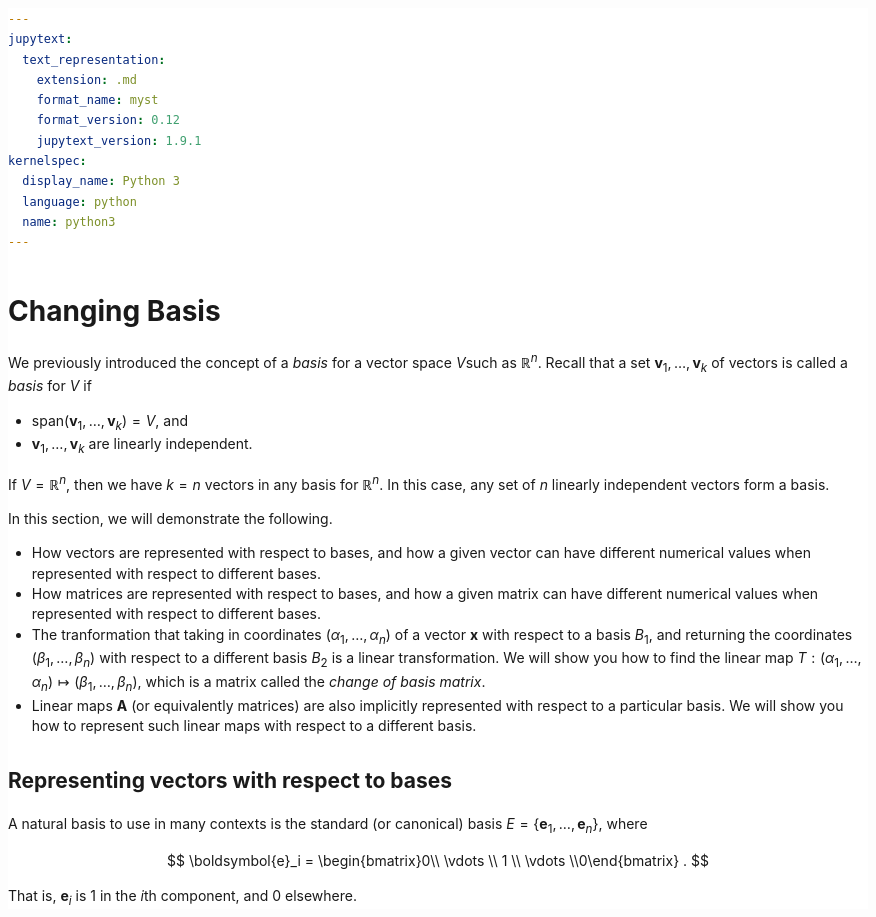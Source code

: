 ```yaml
---
jupytext:
  text_representation:
    extension: .md
    format_name: myst
    format_version: 0.12
    jupytext_version: 1.9.1
kernelspec:
  display_name: Python 3
  language: python
  name: python3
---
```


# Changing Basis

We previously introduced the concept of a _basis_ for a vector space $V$such as $\mathbb{R}^n$.
Recall that a set $\boldsymbol{v}_1,\dots,\boldsymbol{v}_k$ of vectors is called a _basis_ for $V$ if

- $\text{span}(\boldsymbol{v}_1,\dots,\boldsymbol{v}_k) = V$, and
- $\boldsymbol{v}_1,\dots,\boldsymbol{v}_k$ are linearly independent.

If $V = \mathbb{R}^{n}$, then we have $k=n$ vectors in any basis for $\mathbb{R}^{n}$.
In this case, any set of $n$ linearly independent vectors form a basis.

In this section, we will demonstrate the following.

- How vectors are represented with respect to bases, and how a given vector can have different numerical values when represented with respect to different bases.
- How matrices are represented with respect to bases, and how a given matrix can have different numerical values when represented with respect to different bases.
- The tranformation that taking in coordinates $(\alpha_1,\dots, \alpha_n)$ of a vector $\boldsymbol{x}$ with respect to a basis $B_1$, and returning the coordinates $(\beta_1,\dots, \beta_n)$ with respect to a different basis $B_2$ is a linear transformation. We will show you how to find the linear map $T : (\alpha_1,\dots, \alpha_n) \mapsto (\beta_1,\dots,\beta_n)$, which is a matrix called the _change of basis matrix_.
- Linear maps $\boldsymbol{A}$ (or equivalently matrices) are also implicitly represented with respect to a particular basis. We will show you how to represent such linear maps with respect to a different basis.


## Representing vectors with respect to bases

A natural basis to use in many contexts is the standard (or canonical) basis $E = \{\boldsymbol{e}_1,\dots, \boldsymbol{e}_n \}$, where

$$
\boldsymbol{e}_i = \begin{bmatrix}0\\ \vdots \\ 1 \\ \vdots \\0\end{bmatrix}  .
$$

That is, $\boldsymbol{e}_i$ is $1$ in the $i$th component, and $0$ elsewhere.

